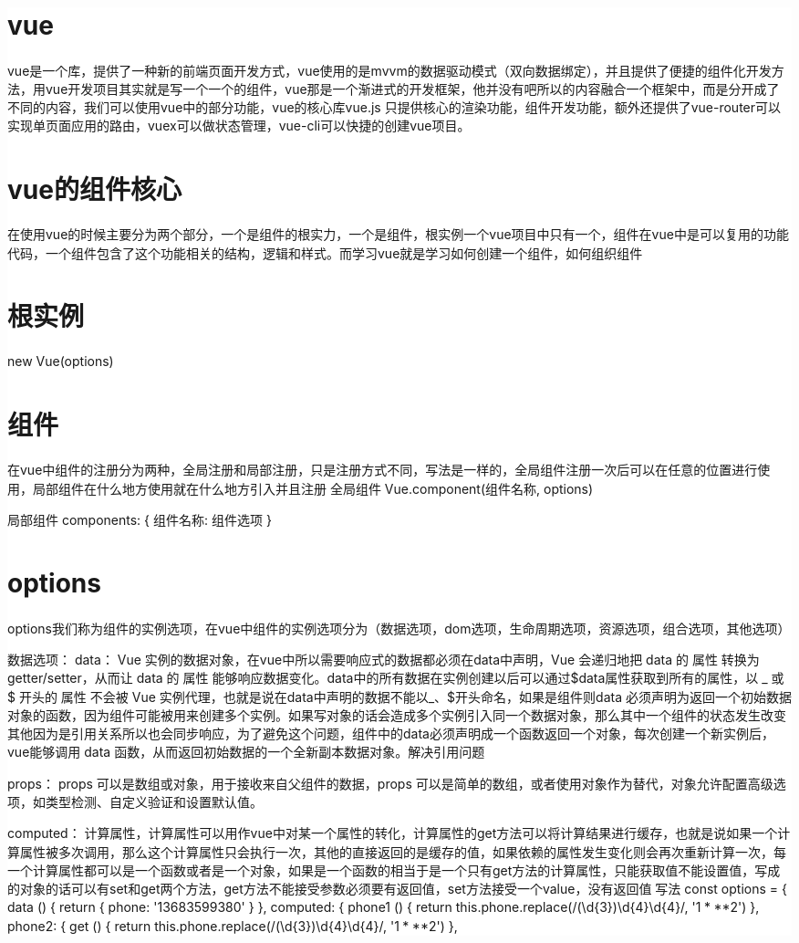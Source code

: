 # vue
vue是一个库，提供了一种新的前端页面开发方式，vue使用的是mvvm的数据驱动模式（双向数据绑定），并且提供了便捷的组件化开发方法，用vue开发项目其实就是写一个一个的组件，vue那是一个渐进式的开发框架，他并没有吧所以的内容融合一个框架中，而是分开成了不同的内容，我们可以使用vue中的部分功能，vue的核心库vue.js 只提供核心的渲染功能，组件开发功能，额外还提供了vue-router可以实现单页面应用的路由，vuex可以做状态管理，vue-cli可以快捷的创建vue项目。

# vue的组件核心
在使用vue的时候主要分为两个部分，一个是组件的根实力，一个是组件，根实例一个vue项目中只有一个，组件在vue中是可以复用的功能代码，一个组件包含了这个功能相关的结构，逻辑和样式。而学习vue就是学习如何创建一个组件，如何组织组件

# 根实例
new Vue(options)

# 组件
在vue中组件的注册分为两种，全局注册和局部注册，只是注册方式不同，写法是一样的，全局组件注册一次后可以在任意的位置进行使用，局部组件在什么地方使用就在什么地方引入并且注册
全局组件
Vue.component(组件名称, options)

局部组件
components: {
  组件名称: 组件选项
}

# options
options我们称为组件的实例选项，在vue中组件的实例选项分为（数据选项，dom选项，生命周期选项，资源选项，组合选项，其他选项）

数据选项：
data：
Vue 实例的数据对象，在vue中所以需要响应式的数据都必须在data中声明，Vue 会递归地把 data 的 属性 转换为 getter/setter，从而让 data 的 属性 能够响应数据变化。data中的所有数据在实例创建以后可以通过$data属性获取到所有的属性，以 _ 或 $ 开头的 属性 不会被 Vue 实例代理，也就是说在data中声明的数据不能以_、$开头命名，如果是组件则data 必须声明为返回一个初始数据对象的函数，因为组件可能被用来创建多个实例。如果写对象的话会造成多个实例引入同一个数据对象，那么其中一个组件的状态发生改变其他因为是引用关系所以也会同步响应，为了避免这个问题，组件中的data必须声明成一个函数返回一个对象，每次创建一个新实例后，vue能够调用 data 函数，从而返回初始数据的一个全新副本数据对象。解决引用问题

props：
props 可以是数组或对象，用于接收来自父组件的数据，props 可以是简单的数组，或者使用对象作为替代，对象允许配置高级选项，如类型检测、自定义验证和设置默认值。

computed：
计算属性，计算属性可以用作vue中对某一个属性的转化，计算属性的get方法可以将计算结果进行缓存，也就是说如果一个计算属性被多次调用，那么这个计算属性只会执行一次，其他的直接返回的是缓存的值，如果依赖的属性发生变化则会再次重新计算一次，每一个计算属性都可以是一个函数或者是一个对象，如果是一个函数的相当于是一个只有get方法的计算属性，只能获取值不能设置值，写成的对象的话可以有set和get两个方法，get方法不能接受参数必须要有返回值，set方法接受一个value，没有返回值
写法
const options = {
  data () {
    return {
      phone: '13683599380'
    }
  },
  computed: {
    phone1 () {
      return this.phone.replace(/(\d{3})\d{4}\d{4}/, '$1***$2')
    },
    <!-- phone1: {
      get () {
        return this.phone.replate(/(\d{3})\d{4}\d{4}/, '$1***$2')
      }
    } -->
    phone2: {
      get () {
        return this.phone.replace(/(\d{3})\d{4}\d{4}/, '$1***$2')
      },